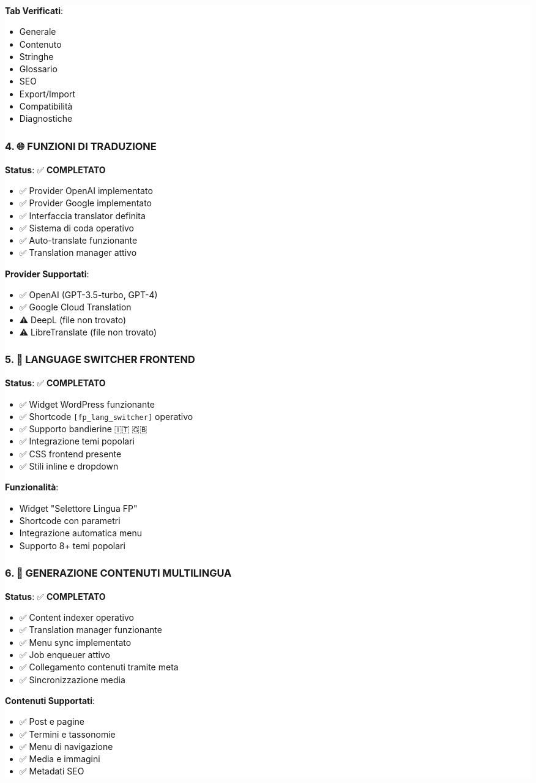 **Tab Verificati**:
- Generale
- Contenuto  
- Stringhe
- Glossario
- SEO
- Export/Import
- Compatibilità
- Diagnostiche

### 4. 🌐 FUNZIONI DI TRADUZIONE
**Status**: ✅ **COMPLETATO**

- ✅ Provider OpenAI implementato
- ✅ Provider Google implementato
- ✅ Interfaccia translator definita
- ✅ Sistema di coda operativo
- ✅ Auto-translate funzionante
- ✅ Translation manager attivo

**Provider Supportati**:
- ✅ OpenAI (GPT-3.5-turbo, GPT-4)
- ✅ Google Cloud Translation
- ⚠️ DeepL (file non trovato)
- ⚠️ LibreTranslate (file non trovato)

### 5. 🔄 LANGUAGE SWITCHER FRONTEND
**Status**: ✅ **COMPLETATO**

- ✅ Widget WordPress funzionante
- ✅ Shortcode `[fp_lang_switcher]` operativo
- ✅ Supporto bandierine 🇮🇹 🇬🇧
- ✅ Integrazione temi popolari
- ✅ CSS frontend presente
- ✅ Stili inline e dropdown

**Funzionalità**:
- Widget "Selettore Lingua FP"
- Shortcode con parametri
- Integrazione automatica menu
- Supporto 8+ temi popolari

### 6. 📝 GENERAZIONE CONTENUTI MULTILINGUA
**Status**: ✅ **COMPLETATO**

- ✅ Content indexer operativo
- ✅ Translation manager funzionante
- ✅ Menu sync implementato
- ✅ Job enqueuer attivo
- ✅ Collegamento contenuti tramite meta
- ✅ Sincronizzazione media

**Contenuti Supportati**:
- ✅ Post e pagine
- ✅ Termini e tassonomie
- ✅ Menu di navigazione
- ✅ Media e immagini
- ✅ Metadati SEO
